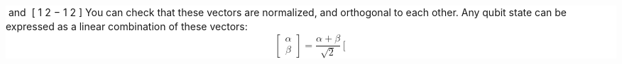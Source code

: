   </mrow>
  <mtext>&#xA0;and&#xA0;</mtext>
  <mrow data-mjx-texclass="INNER">
    <mo data-mjx-texclass="OPEN">[</mo>
    <mtable columnspacing="1em" rowspacing="4pt">
      <mtr>
        <mtd>
          <mfrac>
            <mn>1</mn>
            <msqrt>
              <mn>2</mn>
            </msqrt>
          </mfrac>
        </mtd>
      </mtr>
      <mtr>
        <mtd>
          <mo>&#x2212;</mo>
          <mfrac>
            <mn>1</mn>
            <msqrt>
              <mn>2</mn>
            </msqrt>
          </mfrac>
        </mtd>
      </mtr>
    </mtable>
    <mo data-mjx-texclass="CLOSE">]</mo>
  </mrow>
</math> 
   You can check that these vectors are normalized, and orthogonal to each other. Any qubit state  can be expressed as a linear combination of these vectors:
   <math xmlns="http://www.w3.org/1998/Math/MathML" display="block">
  <mrow data-mjx-texclass="INNER">
    <mo data-mjx-texclass="OPEN">[</mo>
    <mtable columnspacing="1em" rowspacing="4pt">
      <mtr>
        <mtd>
          <mi>&#x3B1;</mi>
        </mtd>
      </mtr>
      <mtr>
        <mtd>
          <mi>&#x3B2;</mi>
        </mtd>
      </mtr>
    </mtable>
    <mo data-mjx-texclass="CLOSE">]</mo>
  </mrow>
  <mo>=</mo>
  <mfrac>
    <mrow>
      <mi>&#x3B1;</mi>
      <mo>+</mo>
      <mi>&#x3B2;</mi>
    </mrow>
    <msqrt>
      <mn>2</mn>
    </msqrt>
  </mfrac>
  <mrow data-mjx-texclass="INNER">
    <mo data-mjx-texclass="OPEN">[</mo>
    <mtable columnspacing="1em" rowspacing="4pt">
      <mtr>